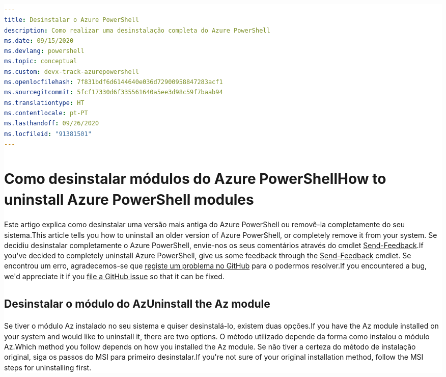 ```yaml
---
title: Desinstalar o Azure PowerShell
description: Como realizar uma desinstalação completa do Azure PowerShell
ms.date: 09/15/2020
ms.devlang: powershell
ms.topic: conceptual
ms.custom: devx-track-azurepowershell
ms.openlocfilehash: 7f831bdf6d6144640e036d72900958847283acf1
ms.sourcegitcommit: 5fcf17330d6f335561640a5ee3d98c59f7baab94
ms.translationtype: HT
ms.contentlocale: pt-PT
ms.lasthandoff: 09/26/2020
ms.locfileid: "91381501"
---
```

# <a name="how-to-uninstall-azure-powershell-modules"></a><span data-ttu-id="55c2b-103">Como desinstalar módulos do Azure PowerShell</span><span class="sxs-lookup"><span data-stu-id="55c2b-103">How to uninstall Azure PowerShell modules</span></span>

<span data-ttu-id="55c2b-104">Este artigo explica como desinstalar uma versão mais antiga do Azure PowerShell ou removê-la completamente do seu sistema.</span><span class="sxs-lookup"><span data-stu-id="55c2b-104">This article tells you how to uninstall an older version of Azure PowerShell, or completely remove it from your system.</span></span> <span data-ttu-id="55c2b-105">Se decidiu desinstalar completamente o Azure PowerShell, envie-nos os seus comentários através do cmdlet [Send-Feedback](/powershell/module/az.accounts/send-feedback).</span><span class="sxs-lookup"><span data-stu-id="55c2b-105">If you've decided to completely uninstall Azure PowerShell, give us some feedback through the [Send-Feedback](/powershell/module/az.accounts/send-feedback) cmdlet.</span></span> <span data-ttu-id="55c2b-106">Se encontrou um erro, agradecemos-se que [registe um problema no GitHub](https://github.com/azure/azure-powershell/issues) para o podermos resolver.</span><span class="sxs-lookup"><span data-stu-id="55c2b-106">If you encountered a bug, we'd appreciate it if you [file a GitHub issue](https://github.com/azure/azure-powershell/issues) so that it can be fixed.</span></span>

## <a name="uninstall-the-az-module"></a><span data-ttu-id="55c2b-107">Desinstalar o módulo do Az</span><span class="sxs-lookup"><span data-stu-id="55c2b-107">Uninstall the Az module</span></span>

<span data-ttu-id="55c2b-108">Se tiver o módulo Az instalado no seu sistema e quiser desinstalá-lo, existem duas opções.</span><span class="sxs-lookup"><span data-stu-id="55c2b-108">If you have the Az module installed on your system and would like to uninstall it, there are two options.</span></span> <span data-ttu-id="55c2b-109">O método utilizado depende da forma como instalou o módulo Az.</span><span class="sxs-lookup"><span data-stu-id="55c2b-109">Which method you follow depends on how you installed the Az module.</span></span> <span data-ttu-id="55c2b-110">Se não tiver a certeza do método de instalação original, siga os passos do MSI para primeiro desinstalar.</span><span class="sxs-lookup"><span data-stu-id="55c2b-110">If you're not sure of your original installation method, follow the MSI steps for uninstalling first.</span></span>
